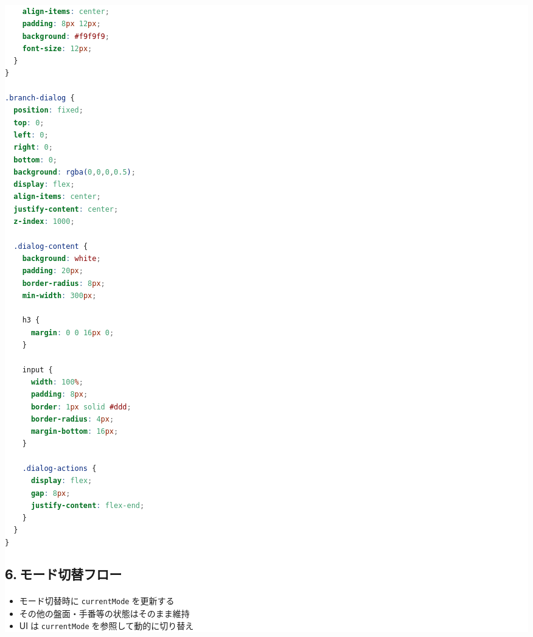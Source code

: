 ```scss
    align-items: center;
    padding: 8px 12px;
    background: #f9f9f9;
    font-size: 12px;
  }
}

.branch-dialog {
  position: fixed;
  top: 0;
  left: 0;
  right: 0;
  bottom: 0;
  background: rgba(0,0,0,0.5);
  display: flex;
  align-items: center;
  justify-content: center;
  z-index: 1000;
  
  .dialog-content {
    background: white;
    padding: 20px;
    border-radius: 8px;
    min-width: 300px;
    
    h3 {
      margin: 0 0 16px 0;
    }
    
    input {
      width: 100%;
      padding: 8px;
      border: 1px solid #ddd;
      border-radius: 4px;
      margin-bottom: 16px;
    }
    
    .dialog-actions {
      display: flex;
      gap: 8px;
      justify-content: flex-end;
    }
  }
}
```

## 6. モード切替フロー
- モード切替時に `currentMode` を更新する
- その他の盤面・手番等の状態はそのまま維持
- UI は `currentMode` を参照して動的に切り替え
